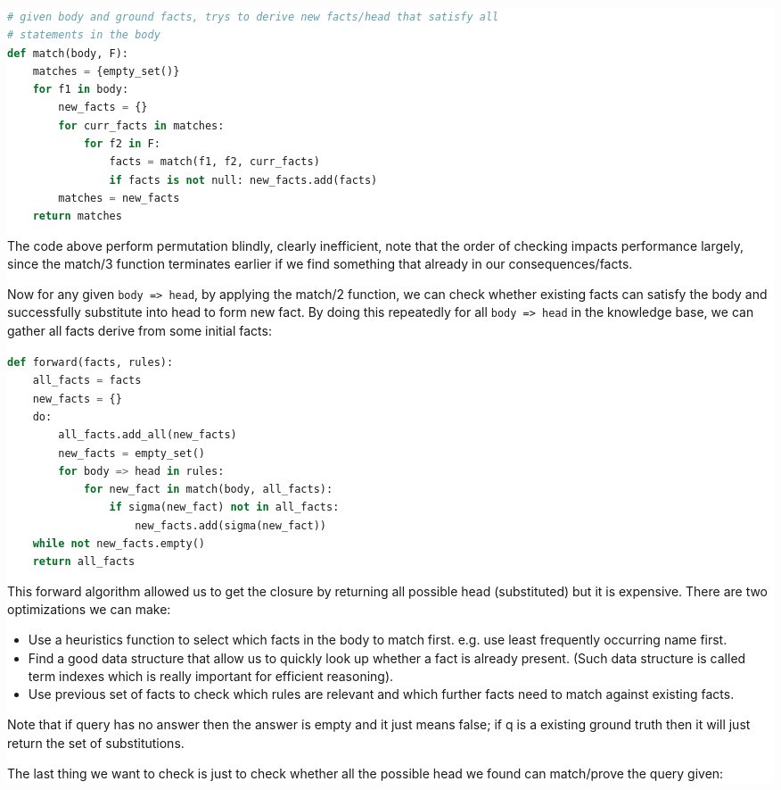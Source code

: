 ```python
# given body and ground facts, trys to derive new facts/head that satisfy all 
# statements in the body
def match(body, F):
	matches = {empty_set()}
    for f1 in body:
        new_facts = {}
        for curr_facts in matches:
            for f2 in F:
	            facts = match(f1, f2, curr_facts)
                if facts is not null: new_facts.add(facts)
        matches = new_facts
    return matches
```

The code above perform permutation blindly, clearly inefficient, note that the order of checking impacts performance largely, since the match/3 function terminates earlier if we find something that already in our consequences/facts.

Now for any given `body => head`, by applying the match/2 function, we can check whether existing facts can satisfy the body and successfully substitute into head to form new fact. By doing this repeatedly for all `body => head` in the knowledge base, we can gather all facts derive from some initial facts:

```python
def forward(facts, rules):
    all_facts = facts
    new_facts = {}
    do:
        all_facts.add_all(new_facts)
        new_facts = empty_set()
        for body => head in rules:
            for new_fact in match(body, all_facts):
                if sigma(new_fact) not in all_facts:
                    new_facts.add(sigma(new_fact))
    while not new_facts.empty()
    return all_facts
```

This forward algorithm allowed us to get the closure by returning all possible head (substituted) but it is expensive. There are two optimizations we can make:

- Use a heuristics function to select which facts in the body to match first. e.g. use least frequently occurring name first.
- Find a good data structure that allow us to quickly look up whether a fact is already present. (Such data structure is called term indexes which is really important for efficient reasoning).
- Use previous set of facts to check which rules are relevant and which further facts need to match against existing facts.

Note that if query has no answer then the answer is empty and it just means false; if q is a existing ground truth then it will just return the set of substitutions.

The last thing we want to check is just to check whether all the possible head we found can match/prove the query given:
